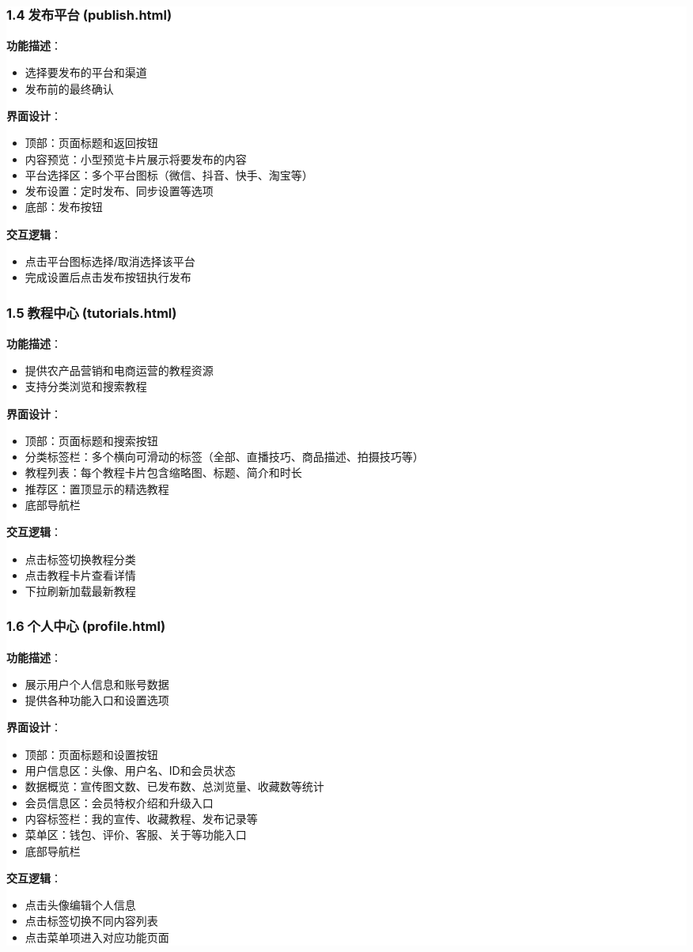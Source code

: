 ### 1.4 发布平台 (publish.html)

**功能描述**：
- 选择要发布的平台和渠道
- 发布前的最终确认

**界面设计**：
- 顶部：页面标题和返回按钮
- 内容预览：小型预览卡片展示将要发布的内容
- 平台选择区：多个平台图标（微信、抖音、快手、淘宝等）
- 发布设置：定时发布、同步设置等选项
- 底部：发布按钮

**交互逻辑**：
- 点击平台图标选择/取消选择该平台
- 完成设置后点击发布按钮执行发布

### 1.5 教程中心 (tutorials.html)

**功能描述**：
- 提供农产品营销和电商运营的教程资源
- 支持分类浏览和搜索教程

**界面设计**：
- 顶部：页面标题和搜索按钮
- 分类标签栏：多个横向可滑动的标签（全部、直播技巧、商品描述、拍摄技巧等）
- 教程列表：每个教程卡片包含缩略图、标题、简介和时长
- 推荐区：置顶显示的精选教程
- 底部导航栏

**交互逻辑**：
- 点击标签切换教程分类
- 点击教程卡片查看详情
- 下拉刷新加载最新教程

### 1.6 个人中心 (profile.html)

**功能描述**：
- 展示用户个人信息和账号数据
- 提供各种功能入口和设置选项

**界面设计**：
- 顶部：页面标题和设置按钮
- 用户信息区：头像、用户名、ID和会员状态
- 数据概览：宣传图文数、已发布数、总浏览量、收藏数等统计
- 会员信息区：会员特权介绍和升级入口
- 内容标签栏：我的宣传、收藏教程、发布记录等
- 菜单区：钱包、评价、客服、关于等功能入口
- 底部导航栏

**交互逻辑**：
- 点击头像编辑个人信息
- 点击标签切换不同内容列表
- 点击菜单项进入对应功能页面
